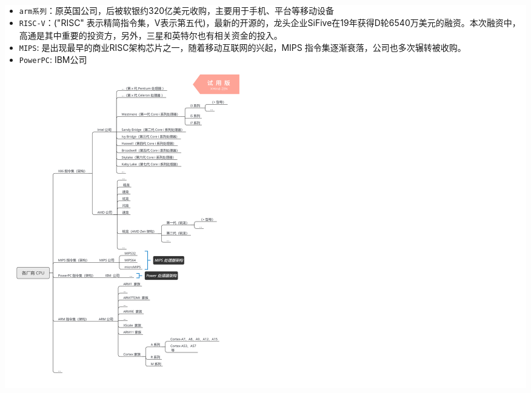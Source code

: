   - `arm系列`：原英国公司，后被软银约320亿美元收购，主要用于手机、平台等移动设备
  - `RISC-V`：("RISC" 表示精简指令集，V表示第五代)，最新的开源的，龙头企业SiFive在19年获得D轮6540万美元的融资。本次融资中，高通是其中重要的投资方，另外，三星和英特尔也有相关资金的投入。
  - `MIPS`: 是出现最早的商业RISC架构芯片之一，随着移动互联网的兴起，MIPS 指令集逐渐衰落，公司也多次辗转被收购。
  - `PowerPC`: IBM公司

  <img src="/images/OS/ISA/2181780-e8d98c5607e0d472.png" style="zoom:50%">
